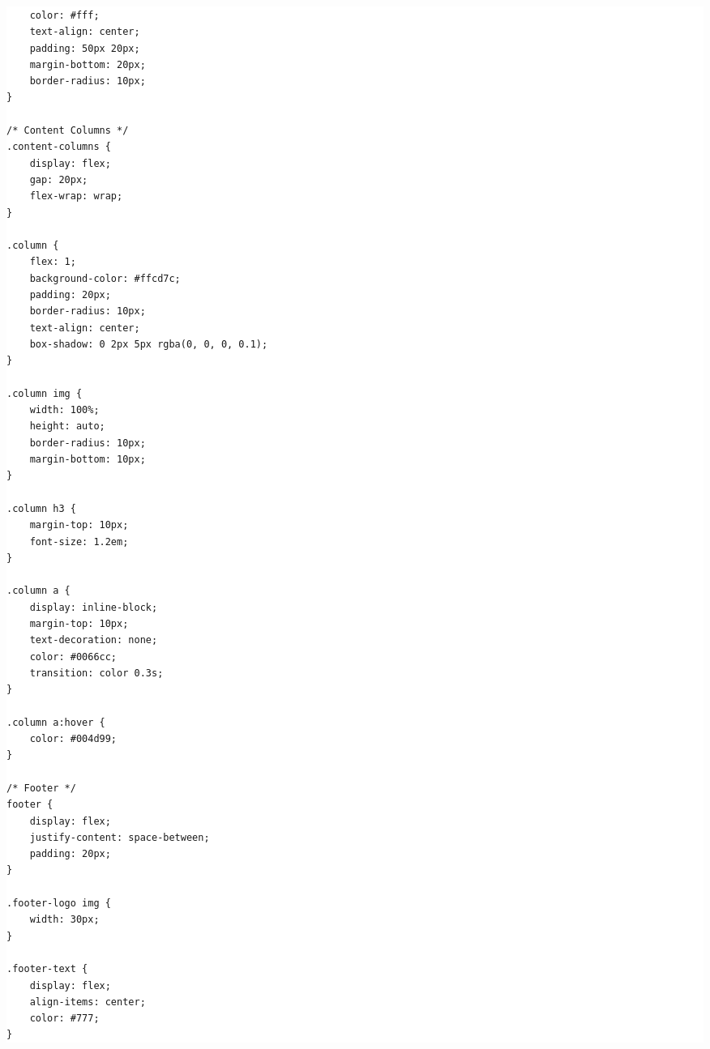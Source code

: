 ```
    color: #fff;
    text-align: center;
    padding: 50px 20px;
    margin-bottom: 20px;
    border-radius: 10px;
}

/* Content Columns */
.content-columns {
    display: flex;
    gap: 20px;
    flex-wrap: wrap;
}

.column {
    flex: 1;
    background-color: #ffcd7c;
    padding: 20px;
    border-radius: 10px;
    text-align: center;
    box-shadow: 0 2px 5px rgba(0, 0, 0, 0.1);
}

.column img {
    width: 100%;
    height: auto;
    border-radius: 10px;
    margin-bottom: 10px;
}

.column h3 {
    margin-top: 10px;
    font-size: 1.2em;
}

.column a {
    display: inline-block;
    margin-top: 10px;
    text-decoration: none;
    color: #0066cc;
    transition: color 0.3s;
}

.column a:hover {
    color: #004d99;
}

/* Footer */
footer {
    display: flex;
    justify-content: space-between;
    padding: 20px;
}

.footer-logo img {
    width: 30px;
}

.footer-text {
    display: flex;
    align-items: center;
    color: #777;
}
```